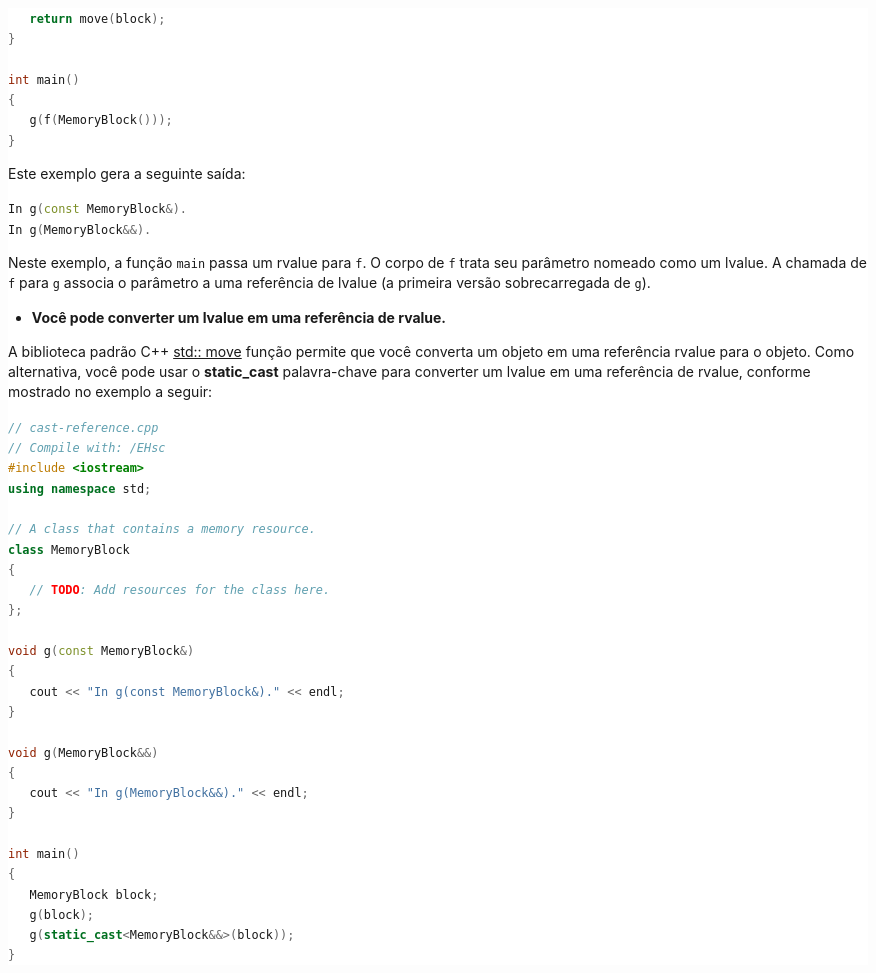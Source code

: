 ```cpp
   return move(block);
}

int main()
{
   g(f(MemoryBlock()));
}
```

Este exemplo gera a seguinte saída:

```cpp
In g(const MemoryBlock&).
In g(MemoryBlock&&).
```

Neste exemplo, a função `main` passa um rvalue para `f`. O corpo de `f` trata seu parâmetro nomeado como um lvalue. A chamada de `f` para `g` associa o parâmetro a uma referência de lvalue (a primeira versão sobrecarregada de `g`).

- **Você pode converter um lvalue em uma referência de rvalue.**

A biblioteca padrão C++ [std:: move](../standard-library/utility-functions.md#move) função permite que você converta um objeto em uma referência rvalue para o objeto. Como alternativa, você pode usar o **static_cast** palavra-chave para converter um lvalue em uma referência de rvalue, conforme mostrado no exemplo a seguir:

```cpp
// cast-reference.cpp
// Compile with: /EHsc
#include <iostream>
using namespace std;

// A class that contains a memory resource.
class MemoryBlock
{
   // TODO: Add resources for the class here.
};

void g(const MemoryBlock&)
{
   cout << "In g(const MemoryBlock&)." << endl;
}

void g(MemoryBlock&&)
{
   cout << "In g(MemoryBlock&&)." << endl;
}

int main()
{
   MemoryBlock block;
   g(block);
   g(static_cast<MemoryBlock&&>(block));
}
```
